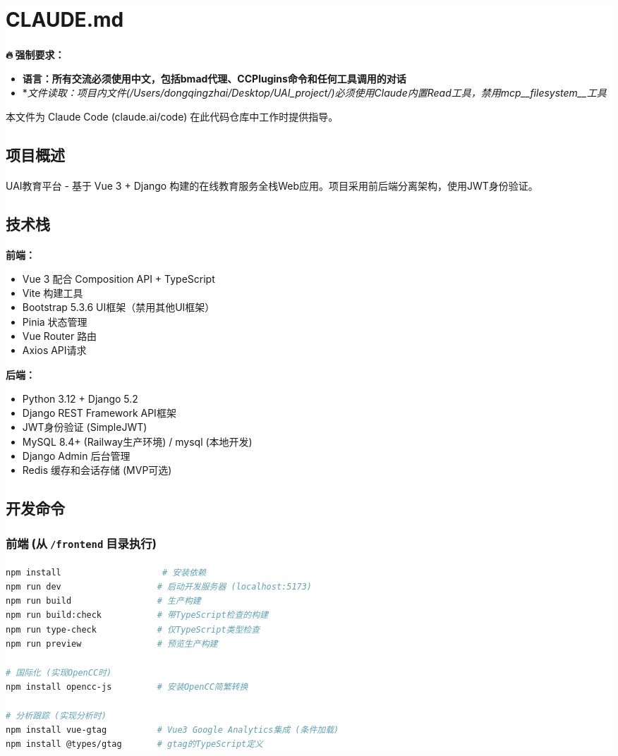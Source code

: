 # CLAUDE.md

**🔥 强制要求：**
- **语言：所有交流必须使用中文，包括bmad代理、CCPlugins命令和任何工具调用的对话**
- **文件读取：项目内文件(/Users/dongqingzhai/Desktop/UAI_project/)必须使用Claude内置Read工具，禁用mcp__filesystem__*工具**

本文件为 Claude Code (claude.ai/code) 在此代码仓库中工作时提供指导。

## 项目概述

UAI教育平台 - 基于 Vue 3 + Django 构建的在线教育服务全栈Web应用。项目采用前后端分离架构，使用JWT身份验证。

## 技术栈

**前端：**

- Vue 3 配合 Composition API + TypeScript
- Vite 构建工具
- Bootstrap 5.3.6 UI框架（禁用其他UI框架）
- Pinia 状态管理
- Vue Router 路由
- Axios API请求

**后端：**

- Python 3.12 + Django 5.2
- Django REST Framework API框架
- JWT身份验证 (SimpleJWT)
- MySQL 8.4+ (Railway生产环境) / mysql (本地开发)
- Django Admin 后台管理
- Redis 缓存和会话存储 (MVP可选)

## 开发命令

### 前端 (从 `/frontend` 目录执行)

```bash
npm install                    # 安装依赖
npm run dev                   # 启动开发服务器 (localhost:5173)
npm run build                 # 生产构建
npm run build:check           # 带TypeScript检查的构建
npm run type-check            # 仅TypeScript类型检查
npm run preview               # 预览生产构建

# 国际化 (实现OpenCC时)
npm install opencc-js         # 安装OpenCC简繁转换

# 分析跟踪 (实现分析时)
npm install vue-gtag          # Vue3 Google Analytics集成 (条件加载)
npm install @types/gtag       # gtag的TypeScript定义
```
